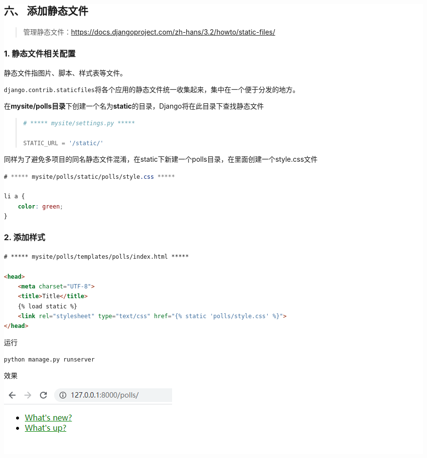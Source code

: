 ```python
```



## 六、 添加静态文件

> 管理静态文件：https://docs.djangoproject.com/zh-hans/3.2/howto/static-files/

### 1. 静态文件相关配置

静态文件指图片、脚本、样式表等文件。

`django.contrib.staticfiles`将各个应用的静态文件统一收集起来，集中在一个便于分发的地方。

在**mysite/polls目录**下创建一个名为**static**的目录，Django将在此目录下查找静态文件

> ```python
> # ***** mysite/settings.py *****
> 
> STATIC_URL = '/static/'
> ```

同样为了避免多项目的同名静态文件混淆，在static下新建一个polls目录，在里面创建一个style.css文件

```css
# ***** mysite/polls/static/polls/style.css *****

li a {
	color: green;
}
```

### 2. 添加样式

```html
# ***** mysite/polls/templates/polls/index.html *****

<head>
    <meta charset="UTF-8">
    <title>Title</title>
    {% load static %}
    <link rel="stylesheet" type="text/css" href="{% static 'polls/style.css' %}">
</head>
```

运行

```
python manage.py runserver
```

效果

![image-20201228112420563](Django(基础教程).assets/image-20201228112420563.png)
